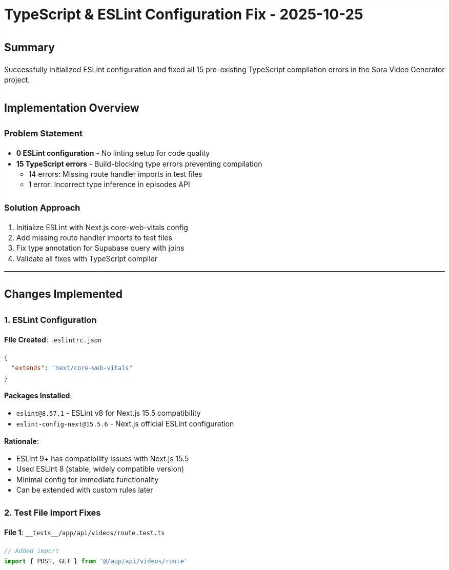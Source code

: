 # TypeScript & ESLint Configuration Fix - 2025-10-25

## Summary
Successfully initialized ESLint configuration and fixed all 15 pre-existing TypeScript compilation errors in the Sora Video Generator project.

## Implementation Overview

### Problem Statement
- **0 ESLint configuration** - No linting setup for code quality
- **15 TypeScript errors** - Build-blocking type errors preventing compilation
  - 14 errors: Missing route handler imports in test files
  - 1 error: Incorrect type inference in episodes API

### Solution Approach
1. Initialize ESLint with Next.js core-web-vitals config
2. Add missing route handler imports to test files
3. Fix type annotation for Supabase query with joins
4. Validate all fixes with TypeScript compiler

---

## Changes Implemented

### 1. ESLint Configuration

**File Created**: `.eslintrc.json`
```json
{
  "extends": "next/core-web-vitals"
}
```

**Packages Installed**:
- `eslint@8.57.1` - ESLint v8 for Next.js 15.5 compatibility
- `eslint-config-next@15.5.6` - Next.js official ESLint configuration

**Rationale**:
- ESLint 9+ has compatibility issues with Next.js 15.5
- Used ESLint 8 (stable, widely compatible version)
- Minimal config for immediate functionality
- Can be extended with custom rules later

### 2. Test File Import Fixes

**File 1**: `__tests__/app/api/videos/route.test.ts`
```typescript
// Added import
import { POST, GET } from '@/app/api/videos/route'
```
